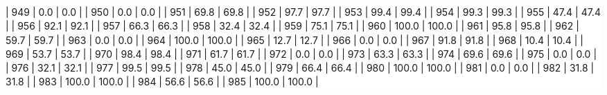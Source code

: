 |     949 |   0.0 |    0.0 |
|     950 |   0.0 |    0.0 |
|     951 |  69.8 |   69.8 |
|     952 |  97.7 |   97.7 |
|     953 |  99.4 |   99.4 |
|     954 |  99.3 |   99.3 |
|     955 |  47.4 |   47.4 |
|     956 |  92.1 |   92.1 |
|     957 |  66.3 |   66.3 |
|     958 |  32.4 |   32.4 |
|     959 |  75.1 |   75.1 |
|     960 | 100.0 |  100.0 |
|     961 |  95.8 |   95.8 |
|     962 |  59.7 |   59.7 |
|     963 |   0.0 |    0.0 |
|     964 | 100.0 |  100.0 |
|     965 |  12.7 |   12.7 |
|     966 |   0.0 |    0.0 |
|     967 |  91.8 |   91.8 |
|     968 |  10.4 |   10.4 |
|     969 |  53.7 |   53.7 |
|     970 |  98.4 |   98.4 |
|     971 |  61.7 |   61.7 |
|     972 |   0.0 |    0.0 |
|     973 |  63.3 |   63.3 |
|     974 |  69.6 |   69.6 |
|     975 |   0.0 |    0.0 |
|     976 |  32.1 |   32.1 |
|     977 |  99.5 |   99.5 |
|     978 |  45.0 |   45.0 |
|     979 |  66.4 |   66.4 |
|     980 | 100.0 |  100.0 |
|     981 |   0.0 |    0.0 |
|     982 |  31.8 |   31.8 |
|     983 | 100.0 |  100.0 |
|     984 |  56.6 |   56.6 |
|     985 | 100.0 |  100.0 |